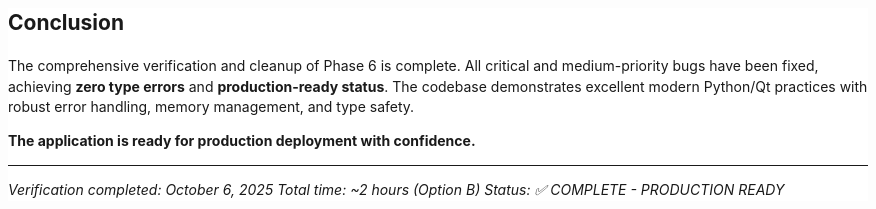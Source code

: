 
## Conclusion

The comprehensive verification and cleanup of Phase 6 is complete. All critical and medium-priority bugs have been fixed, achieving **zero type errors** and **production-ready status**. The codebase demonstrates excellent modern Python/Qt practices with robust error handling, memory management, and type safety.

**The application is ready for production deployment with confidence.**

---

*Verification completed: October 6, 2025*
*Total time: ~2 hours (Option B)*
*Status: ✅ COMPLETE - PRODUCTION READY*
